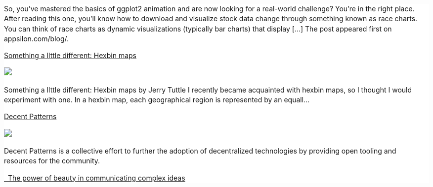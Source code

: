 </div>

So, you’ve mastered the basics of ggplot2 animation and are now looking
for a real-world challenge? You’re in the right place. After reading
this one, you’ll know how to download and visualize stock data change
through something known as race charts. You can think of race charts as
dynamic visualizations (typically bar charts) that display \[…\] The
post appeared first on appsilon.com/blog/.

</div>

<div class="card">

<div class="card-title">

[Something a llttle different: Hexbin
maps](https://www.r-bloggers.com/2024/06/something-a-llttle-different-hexbin-maps)

</div>

<div class="card-image">

[![](https://blogger.googleusercontent.com/img/b/R29vZ2xl/AVvXsEg7313wNj2CkVPdSyNk0xGKrh7sPzwP8uhGQ1TdCd62a6j1IiLmuy7ximaqHIYLnv1sxZh76VDZvbZYZxwScJsiew6CTZEOqd2U8qrsH85dFVkJdQ6LBE1SZNYrrZ3JxYfdLvMTrbseaRNDRZA8bAW6X7ByywoTc-pkbYE8zwT3MV9Hz7KyrM9pFNPF5XE/s600/hexbin.png)](https://www.r-bloggers.com/2024/06/something-a-llttle-different-hexbin-maps)

</div>

Something a llttle different: Hexbin maps by Jerry Tuttle I recently
became acquainted with hexbin maps, so I thought I would experiment with
one. In a hexbin map, each geographical region is represented by an
equall...

</div>

<div class="card">

<div class="card-title">

[Decent Patterns](https://decentpatterns.com/library)

</div>

<div class="card-image">

[![](https://decentpatterns.com/images/meta/og.jpg)](https://decentpatterns.com/library)

</div>

Decent Patterns is a collective effort to further the adoption of
decentralized technologies by providing open tooling and resources for
the community.

</div>

<div class="card">

<div class="card-title">

[  The power of beauty in communicating complex
ideas](https://www.doc.cc/articles/power-of-beauty)
